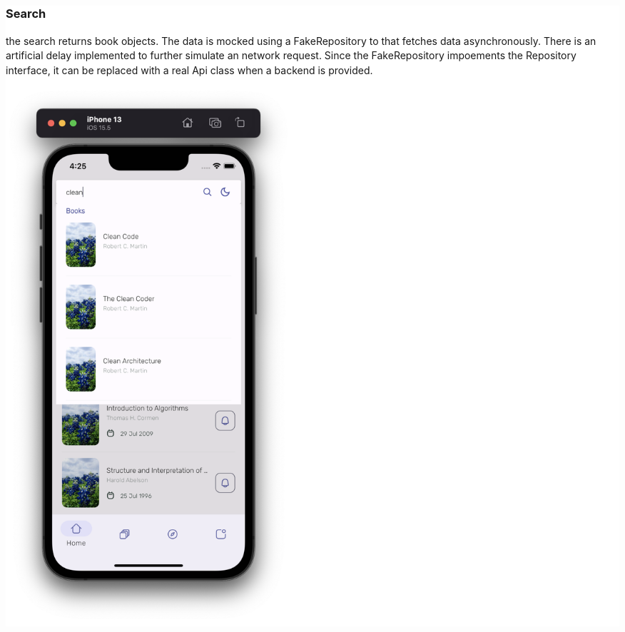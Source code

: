 ### Search

the search returns book objects. The data is mocked using a FakeRepository to that fetches data asynchronously. There is an artificial delay implemented to further simulate an network request. 
Since the FakeRepository impoements the Repository interface, it can be replaced with a real Api class when a backend is provided. 

<img src="./documentation/searchresults_lightmode.png" style="width:400px;"/> 
